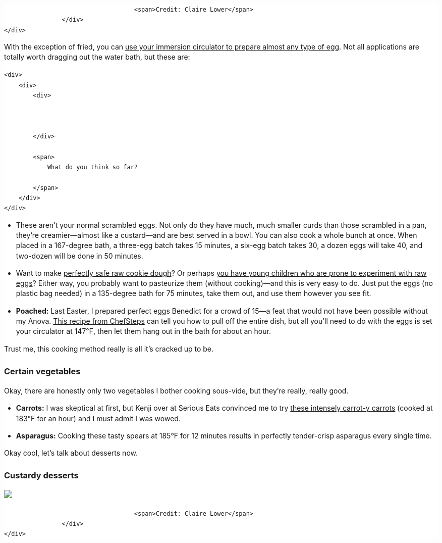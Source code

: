                                         <span>Credit: Claire Lower</span>
                    </div>
    </div>
<p>With the exception of fried, you can <a href="http://skillet.lifehacker.com/all-the-ways-to-sous-vide-eggs-ranked-1754844453#_ga=2.155423672.281393001.1496353567-1559755781.1494965787">use your immersion circulator to prepare almost any type of egg</a>. Not all applications are totally worth dragging out the water bath, but these are:</p><div>
    

    <div>
        <div>
            <div>
                

                
            </div>

            <span>
                What do you think so far?
                
            </span>
        </div>
    </div>
</div>
<ul><li><p> These aren’t your normal scrambled eggs. Not only do they have much, much smaller curds than those scrambled in a pan, they’re creamier—almost like a custard—and are best served in a bowl. You can also cook a whole bunch at once. When placed in a 167-degree bath, a three-egg batch takes 15 minutes, a six-egg batch takes 30, a dozen eggs will take 40, and two-dozen will be done in 50 minutes.</p></li><li><p> Want to make <a href="http://skillet.lifehacker.com/will-it-sous-vide-totally-safe-raw-cookie-dough-1788554680">perfectly safe raw cookie dough</a>? Or perhaps <a href="http://skillet.lifehacker.com/how-and-why-to-pasteurize-eggs-with-your-sous-vide-co-1795471604#_ga=2.144339638.281393001.1496353567-1559755781.1494965787">you have young children who are prone to experiment with raw eggs</a>? Either way, you probably want to pasteurize them (without cooking)—and this is very easy to do. Just put the eggs (no plastic bag needed) in a 135-degree bath for 75 minutes, take them out, and use them however you see fit. </p></li><li><p><strong>Poached:</strong> Last Easter, I prepared perfect eggs Benedict for a crowd of 15—a feat that would not have been possible without my Anova. <a href="https://www.chefsteps.com/activities/can-t-f-it-up-eggs-benedict">This recipe from ChefSteps</a> can tell you how to pull off the entire dish, but all you’ll need to do with the eggs is set your circulator at 147℉, then let them hang out in the bath for about an hour. </p></li></ul><p>Trust me, this cooking method really is all it’s cracked up to be. </p><h3>Certain vegetables</h3><p>Okay, there are honestly only two vegetables I bother cooking sous-vide, but they’re really, really good.<br></p><ul><li><p><strong>Carrots:</strong> I was skeptical at first, but Kenji over at Serious Eats convinced me to try <a href="http://www.seriouseats.com/recipes/2010/06/sous-vide-glazed-carrots-recipe.html">these intensely carrot-y carrots</a> (cooked at 183°F for an hour) and I must admit I was wowed.</p></li><li><p><strong>Asparagus:</strong> Cooking these tasty spears at 185°F for 12 minutes results in perfectly tender-crisp asparagus every single time. </p></li></ul><p>Okay cool, let’s talk about desserts now.</p><h3>Custardy desserts</h3><div>
    <div>
                    <img src="https://lifehacker.com/imagery/articles/01HF2GPJSGBQVHAFFY337CF1VC/images-4.fill.size_800x450.v1699833513.jpg">
            </div>
            <div>
                            
                                        <span>Credit: Claire Lower</span>
                    </div>
    </div>